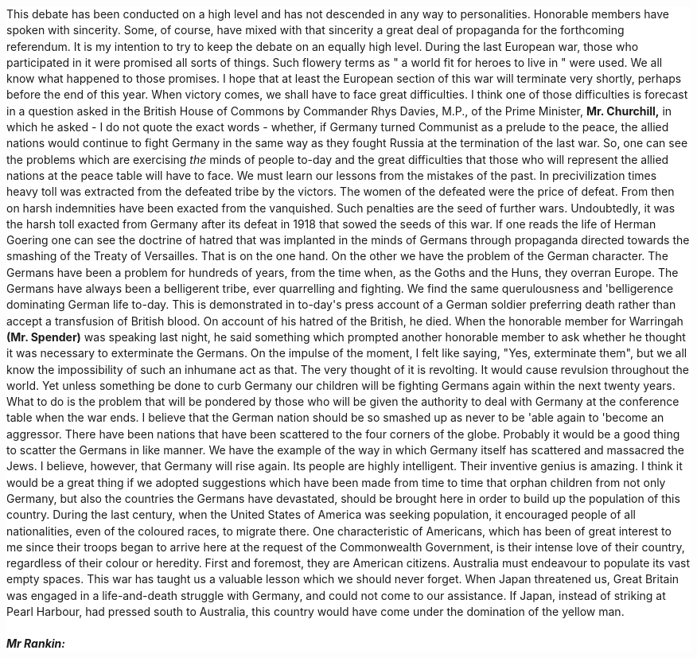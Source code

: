 This debate has been conducted on a high level and has not descended in any way to personalities. Honorable members have spoken with sincerity. Some, of course, have mixed with that sincerity a great deal of propaganda for the forthcoming referendum. It is my intention to try to keep the debate on an equally high level. During the last European war, those who participated in it were promised all sorts of things. Such flowery terms as " a world fit for heroes to live in " were used. We all know what happened to those promises. I hope that at least the European section of this war will terminate very shortly,  perhaps before the end of this year. When victory comes, we shall have to face great difficulties. I think one of those difficulties is forecast in a question asked in the British House of Commons by Commander Rhys Davies, M.P., of the Prime Minister,  **Mr. Churchill,**  in which he asked - I do not quote the exact words - whether, if Germany turned Communist as a prelude to the peace, the allied nations would continue to fight Germany in the same way as they fought Russia at the termination of the last war. So, one can see the problems which are exercising  *the*  minds of people to-day and the great difficulties that those who will represent the allied nations at the peace table will have to face. We must learn our lessons from the mistakes of the past. In precivilization times heavy toll was extracted from the defeated tribe by the victors. The women of the defeated were the price of defeat. From then on harsh indemnities have been exacted from the vanquished. Such penalties are the seed of further wars. Undoubtedly, it was the harsh toll exacted from Germany after its defeat in 1918 that sowed the seeds of this war. If one reads the life of Herman Goering one can see the doctrine of hatred that was implanted in the minds of Germans through propaganda directed towards the smashing of the Treaty of Versailles. That is on the one hand. On the other we have the problem of the German character. The Germans have been a problem for hundreds of years, from the time when, as the Goths and the Huns, they overran Europe. The Germans have always been a belligerent tribe, ever quarrelling and fighting. We find the same querulousness and 'belligerence dominating German life to-day. This is demonstrated in to-day's press account of a German soldier preferring death rather than accept a transfusion of British blood. On account of his hatred of the British, he died. When the honorable member for Warringah  **(Mr. Spender)**  was speaking last night, he said something which prompted another honorable member to ask whether he thought it was necessary to exterminate the Germans. On the impulse of the moment, I felt like saying, "Yes, exterminate them", but we all know the impossibility of such an inhumane act as that. The very thought of it is revolting. It would cause revulsion throughout the world. Yet unless something be done to curb Germany our children will be fighting Germans again within the next twenty years. What to do is the problem that will be pondered by those who will be given the authority to deal with Germany at the conference table when the war ends. I believe that the German nation should be so smashed up as never to be 'able again to 'become an aggressor. There have been nations that have been scattered to the four corners of the globe. Probably  it would be a good thing to scatter the Germans in like manner. We have the example of the way in which Germany itself has scattered and massacred the Jews. I believe, however, that Germany will rise again. Its people are highly intelligent. Their inventive genius is amazing. I think it would be a great thing if we adopted suggestions which have been made from time to time that orphan children from not only Germany, but also the countries the Germans have devastated, should be brought here in order to build up the population of this country. During the last century, when the United States of America was seeking population, it encouraged people of all nationalities, even of the coloured races, to migrate there. One characteristic of Americans, which has been of great interest to me since their troops began to arrive here at the request of the Commonwealth Government, is their intense love of their country, regardless of their colour or heredity. First and foremost, they are American citizens. Australia must endeavour to populate its vast empty spaces. This war has taught us a valuable lesson which we should never forget. When Japan threatened us, Great Britain was engaged in a life-and-death struggle with Germany, and could not come to our assistance. If Japan, instead of striking at Pearl Harbour, had pressed south to Australia, this country would have come under the domination of the yellow man. 

##### Mr Rankin:
